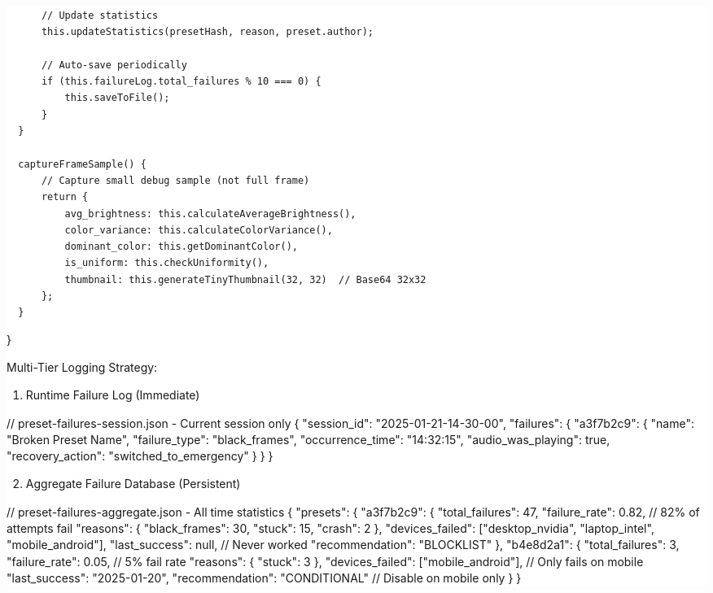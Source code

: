           // Update statistics
          this.updateStatistics(presetHash, reason, preset.author);

          // Auto-save periodically
          if (this.failureLog.total_failures % 10 === 0) {
              this.saveToFile();
          }
      }

      captureFrameSample() {
          // Capture small debug sample (not full frame)
          return {
              avg_brightness: this.calculateAverageBrightness(),
              color_variance: this.calculateColorVariance(),
              dominant_color: this.getDominantColor(),
              is_uniform: this.checkUniformity(),
              thumbnail: this.generateTinyThumbnail(32, 32)  // Base64 32x32
          };
      }
}

Multi-Tier Logging Strategy:

1. Runtime Failure Log (Immediate)

// preset-failures-session.json - Current session only
{
"session_id": "2025-01-21-14-30-00",
"failures": {
"a3f7b2c9": {
"name": "Broken Preset Name",
"failure_type": "black_frames",
"occurrence_time": "14:32:15",
"audio_was_playing": true,
"recovery_action": "switched_to_emergency"
}
}
}

2. Aggregate Failure Database (Persistent)

// preset-failures-aggregate.json - All time statistics
{
"presets": {
"a3f7b2c9": {
"total_failures": 47,
"failure_rate": 0.82,  // 82% of attempts fail
"reasons": {
"black_frames": 30,
"stuck": 15,
"crash": 2
},
"devices_failed": ["desktop_nvidia", "laptop_intel", "mobile_android"],
"last_success": null,  // Never worked
"recommendation": "BLOCKLIST"
},
"b4e8d2a1": {
"total_failures": 3,
"failure_rate": 0.05,  // 5% fail rate
"reasons": {
"stuck": 3
},
"devices_failed": ["mobile_android"],  // Only fails on mobile
"last_success": "2025-01-20",
"recommendation": "CONDITIONAL"  // Disable on mobile only
}
}